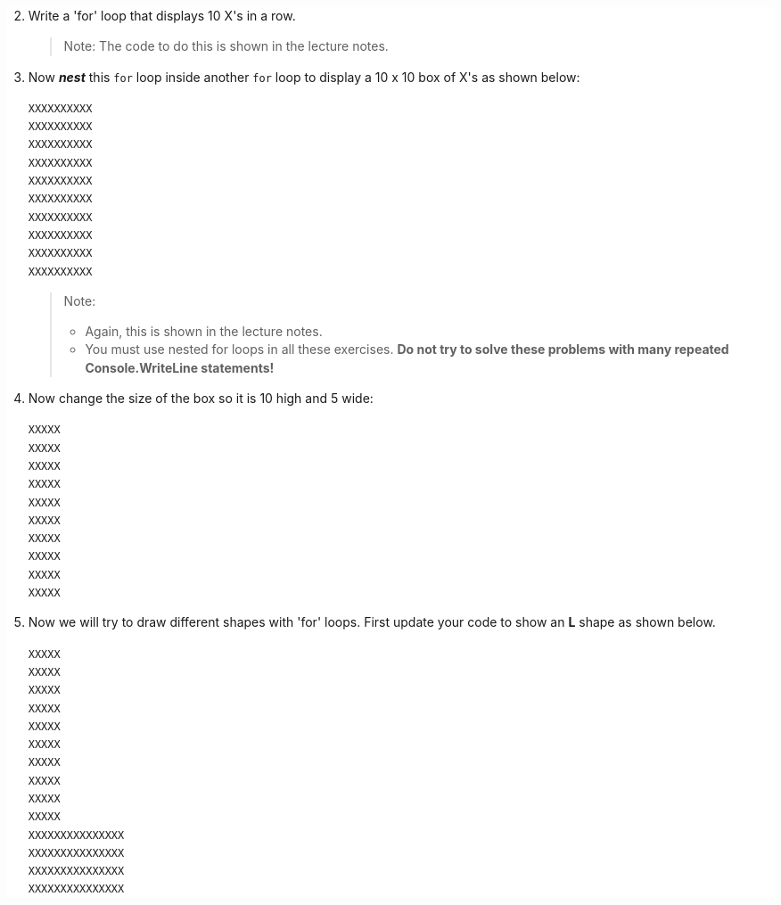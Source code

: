    

2. Write a 'for' loop that displays 10 X's in a row. 

   > Note: The code to do this is shown in the lecture notes.

   

3. Now ***nest*** this `for` loop inside another `for` loop to display a 10 x 10 box of X's as shown below:

   ```text
   XXXXXXXXXX
   XXXXXXXXXX
   XXXXXXXXXX
   XXXXXXXXXX
   XXXXXXXXXX
   XXXXXXXXXX
   XXXXXXXXXX
   XXXXXXXXXX
   XXXXXXXXXX
   XXXXXXXXXX
   ```

   > Note: 
   >
   > - Again, this is shown in the lecture notes. 
   > - You must use nested for loops in all these exercises. **Do not try to solve these problems with many repeated Console.WriteLine statements!**

   

4. Now change the size of the box so it is 10 high and 5 wide:

   ```text
   XXXXX
   XXXXX
   XXXXX
   XXXXX
   XXXXX
   XXXXX
   XXXXX
   XXXXX
   XXXXX
   XXXXX
   ```

   

5. Now we will try to draw different shapes with 'for' loops. First update your code to show an **L** shape as shown below.

   ```text
   XXXXX
   XXXXX
   XXXXX
   XXXXX
   XXXXX
   XXXXX
   XXXXX
   XXXXX
   XXXXX
   XXXXX
   XXXXXXXXXXXXXXX
   XXXXXXXXXXXXXXX
   XXXXXXXXXXXXXXX
   XXXXXXXXXXXXXXX
   ```
